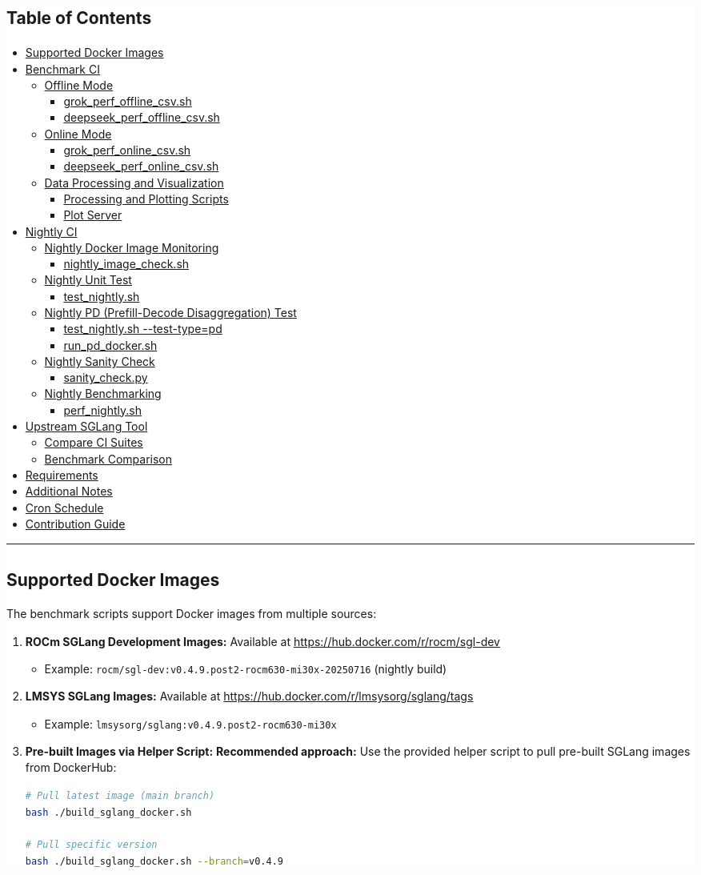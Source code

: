 
## Table of Contents

- [Supported Docker Images](#supported-docker-images)
- [Benchmark CI](#benchmark-ci)
  - [Offline Mode](#offline-mode)
    - [grok_perf_offline_csv.sh](#grok_perf_offline_csvsh)
    - [deepseek_perf_offline_csv.sh](#deepseek_perf_offline_csvsh)
  - [Online Mode](#online-mode)
    - [grok_perf_online_csv.sh](#grok_perf_online_csvsh)
    - [deepseek_perf_online_csv.sh](#deepseek_perf_online_csvsh)
  - [Data Processing and Visualization](#data-processing-and-visualization)
    - [Processing and Plotting Scripts](#processing-and-plotting-scripts)
    - [Plot Server](#plot-server)
- [Nightly CI](#nightly-ci)
  - [Nightly Docker Image Monitoring](#nightly-docker-image-monitoring)
    - [nightly_image_check.sh](#nightly_image_checksh)
  - [Nightly Unit Test](#nightly-unit-test)
    - [test_nightly.sh](#test_nightlysh)
  - [Nightly PD (Prefill-Decode Disaggregation) Test](#nightly-pd-prefill-decode-disaggregation-test)
    - [test_nightly.sh --test-type=pd](#test_nightlysh---test-typepd)
    - [run_pd_docker.sh](#run_pd_dockersh)
  - [Nightly Sanity Check](#nightly-sanity-check)
    - [sanity_check.py](#sanity_checkpy)
  - [Nightly Benchmarking](#nightly-benchmarking)
    - [perf_nightly.sh](#perf_nightlysh)
- [Upstream SGLang Tool](#upstream-sglang-tool)
  - [Compare CI Suites](#compare-ci-suites)
  - [Benchmark Comparison](#benchmark-comparison)
- [Requirements](#requirements)
- [Additional Notes](#additional-notes)
- [Cron Schedule](#cron-schedule)
- [Contribution Guide](#contribution-guide)

---

## Supported Docker Images

The benchmark scripts support Docker images from multiple sources:

1. **ROCm SGLang Development Images:** Available at <https://hub.docker.com/r/rocm/sgl-dev>
   - Example: `rocm/sgl-dev:v0.4.9.post2-rocm630-mi30x-20250716` (nightly build)

2. **LMSYS SGLang Images:** Available at <https://hub.docker.com/r/lmsysorg/sglang/tags>
   - Example: `lmsysorg/sglang:v0.4.9.post2-rocm630-mi30x`

3. **Pre-built Images via Helper Script:**
   **Recommended approach:** Use the provided helper script to pull pre-built SGLang images from DockerHub:

   ```bash
   # Pull latest image (main branch)
   bash ./build_sglang_docker.sh

   # Pull specific version
   bash ./build_sglang_docker.sh --branch=v0.4.9
   ```
